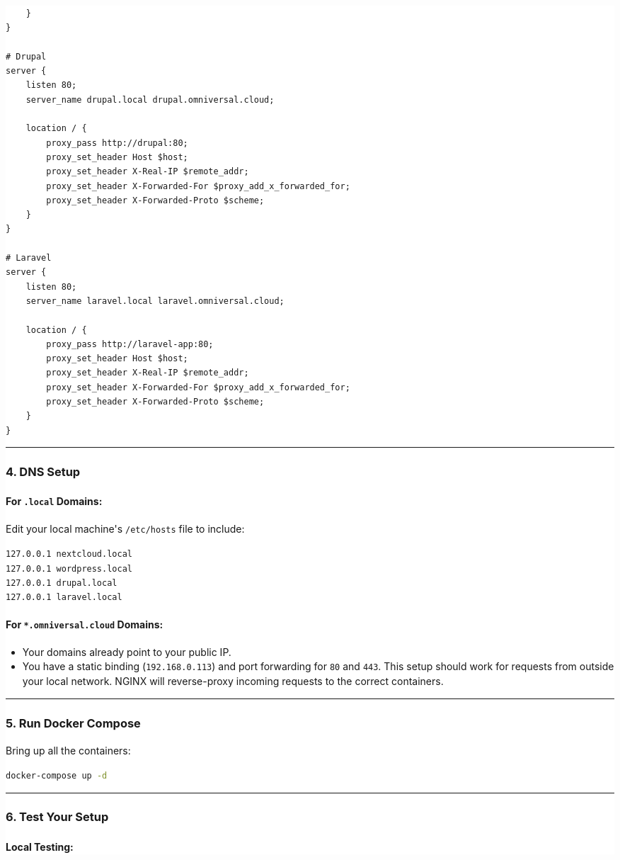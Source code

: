 ```nginx
    }
}

# Drupal
server {
    listen 80;
    server_name drupal.local drupal.omniversal.cloud;

    location / {
        proxy_pass http://drupal:80;
        proxy_set_header Host $host;
        proxy_set_header X-Real-IP $remote_addr;
        proxy_set_header X-Forwarded-For $proxy_add_x_forwarded_for;
        proxy_set_header X-Forwarded-Proto $scheme;
    }
}

# Laravel
server {
    listen 80;
    server_name laravel.local laravel.omniversal.cloud;

    location / {
        proxy_pass http://laravel-app:80;
        proxy_set_header Host $host;
        proxy_set_header X-Real-IP $remote_addr;
        proxy_set_header X-Forwarded-For $proxy_add_x_forwarded_for;
        proxy_set_header X-Forwarded-Proto $scheme;
    }
}
```

---

### 4. **DNS Setup**

#### **For `.local` Domains**:
Edit your local machine's `/etc/hosts` file to include:
```bash
127.0.0.1 nextcloud.local
127.0.0.1 wordpress.local
127.0.0.1 drupal.local
127.0.0.1 laravel.local
```

#### **For `*.omniversal.cloud` Domains**:
- Your domains already point to your public IP.
- You have a static binding (`192.168.0.113`) and port forwarding for `80` and `443`. This setup should work for requests from outside your local network. NGINX will reverse-proxy incoming requests to the correct containers.

---

### 5. **Run Docker Compose**
Bring up all the containers:
```bash
docker-compose up -d
```

---

### 6. **Test Your Setup**

#### **Local Testing:**